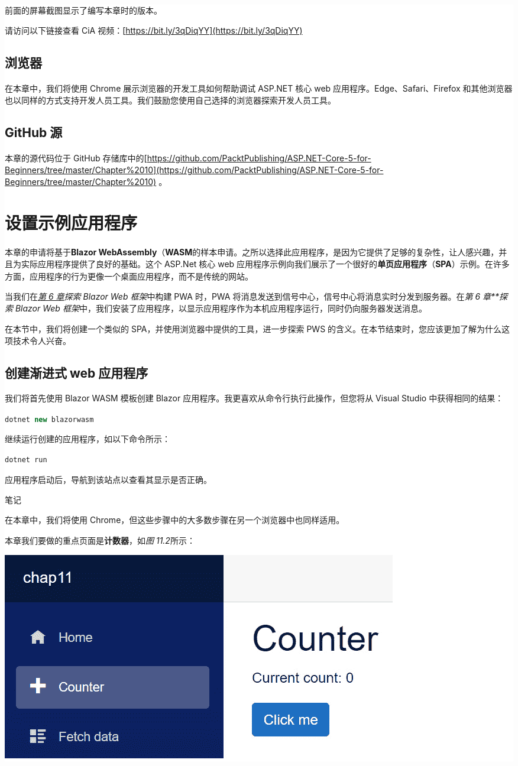 前面的屏幕截图显示了编写本章时的版本。

请访问以下链接查看 CiA 视频：[https://bit.ly/3qDiqYY](https://bit.ly/3qDiqYY)

## 浏览器

在本章中，我们将使用 Chrome 展示浏览器的开发工具如何帮助调试 ASP.NET 核心 web 应用程序。Edge、Safari、Firefox 和其他浏览器也以同样的方式支持开发人员工具。我们鼓励您使用自己选择的浏览器探索开发人员工具。

## GitHub 源

本章的源代码位于 GitHub 存储库中的[https://github.com/PacktPublishing/ASP.NET-Core-5-for-Beginners/tree/master/Chapter%2010](https://github.com/PacktPublishing/ASP.NET-Core-5-for-Beginners/tree/master/Chapter%2010) 。

# 设置示例应用程序

本章的申请将基于**Blazor WebAssembly**（**WASM**的样本申请。之所以选择此应用程序，是因为它提供了足够的复杂性，让人感兴趣，并且为实际应用程序提供了良好的基础。这个 ASP.Net 核心 web 应用程序示例向我们展示了一个很好的**单页应用程序**（**SPA**）示例。在许多方面，应用程序的行为更像一个桌面应用程序，而不是传统的网站。

当我们在[*第 6 章*](06.html#_idTextAnchor134)*探索 Blazor Web 框架*中构建 PWA 时，PWA 将消息发送到信号中心，信号中心将消息实时分发到服务器。在*第 6 章**探索 Blazor Web 框架*中，我们安装了应用程序，以显示应用程序作为本机应用程序运行，同时仍向服务器发送消息。

在本节中，我们将创建一个类似的 SPA，并使用浏览器中提供的工具，进一步探索 PWS 的含义。在本节结束时，您应该更加了解为什么这项技术令人兴奋。

## 创建渐进式 web 应用程序

我们将首先使用 Blazor WASM 模板创建 Blazor 应用程序。我更喜欢从命令行执行此操作，但您将从 Visual Studio 中获得相同的结果：

```cs
dotnet new blazorwasm
```

继续运行创建的应用程序，如以下命令所示：

```cs
dotnet run
```

应用程序启动后，导航到该站点以查看其显示是否正确。

笔记

在本章中，我们将使用 Chrome，但这些步骤中的大多数步骤在另一个浏览器中也同样适用。

本章我们要做的重点页面是**计数器**，如*图 11.2*所示：

![Figure 11.2 – Counter page ](img/ch11.02.jpg)
